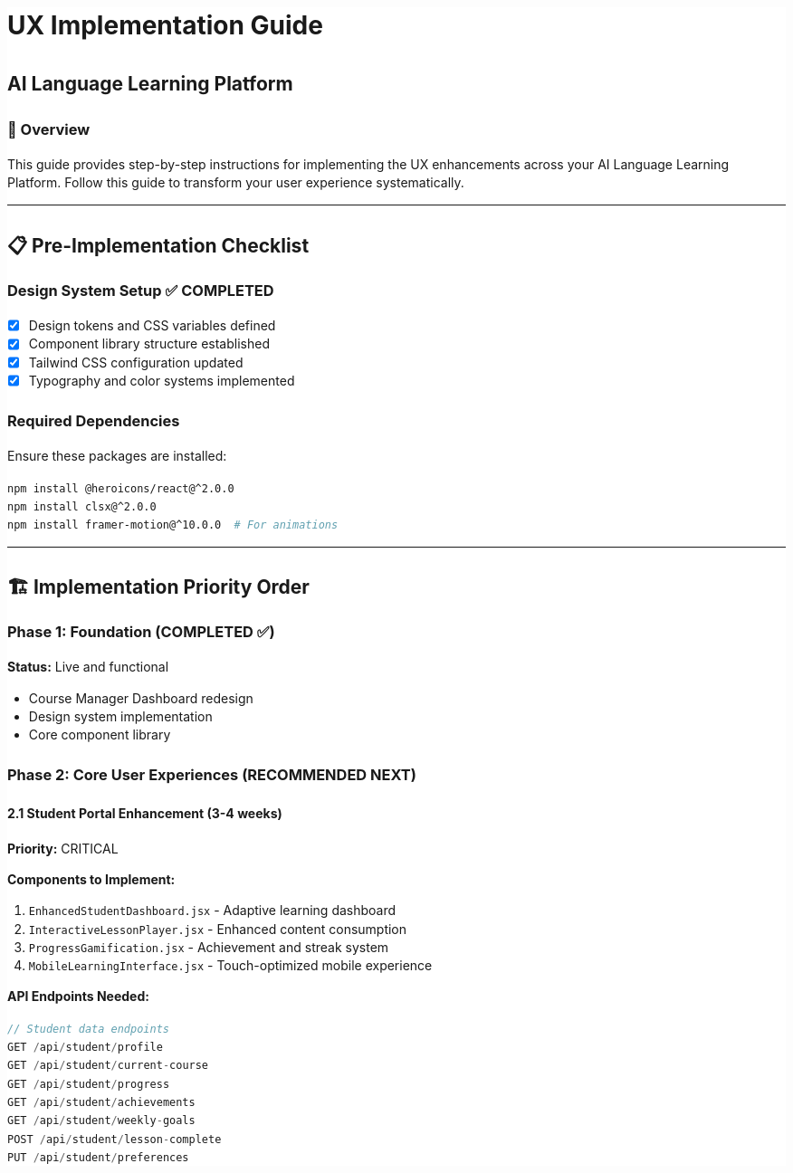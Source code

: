 # UX Implementation Guide
## AI Language Learning Platform

### 🎯 Overview
This guide provides step-by-step instructions for implementing the UX enhancements across your AI Language Learning Platform. Follow this guide to transform your user experience systematically.

---

## 📋 Pre-Implementation Checklist

### Design System Setup ✅ COMPLETED
- [x] Design tokens and CSS variables defined
- [x] Component library structure established
- [x] Tailwind CSS configuration updated
- [x] Typography and color systems implemented

### Required Dependencies
Ensure these packages are installed:
```bash
npm install @heroicons/react@^2.0.0
npm install clsx@^2.0.0
npm install framer-motion@^10.0.0  # For animations
```

---

## 🏗 Implementation Priority Order

### Phase 1: Foundation (COMPLETED ✅)
**Status:** Live and functional
- Course Manager Dashboard redesign
- Design system implementation
- Core component library

### Phase 2: Core User Experiences (RECOMMENDED NEXT)

#### 2.1 Student Portal Enhancement (3-4 weeks)
**Priority:** CRITICAL

**Components to Implement:**
1. `EnhancedStudentDashboard.jsx` - Adaptive learning dashboard
2. `InteractiveLessonPlayer.jsx` - Enhanced content consumption
3. `ProgressGamification.jsx` - Achievement and streak system  
4. `MobileLearningInterface.jsx` - Touch-optimized mobile experience

**API Endpoints Needed:**
```javascript
// Student data endpoints
GET /api/student/profile
GET /api/student/current-course
GET /api/student/progress
GET /api/student/achievements
GET /api/student/weekly-goals
POST /api/student/lesson-complete
PUT /api/student/preferences
```
